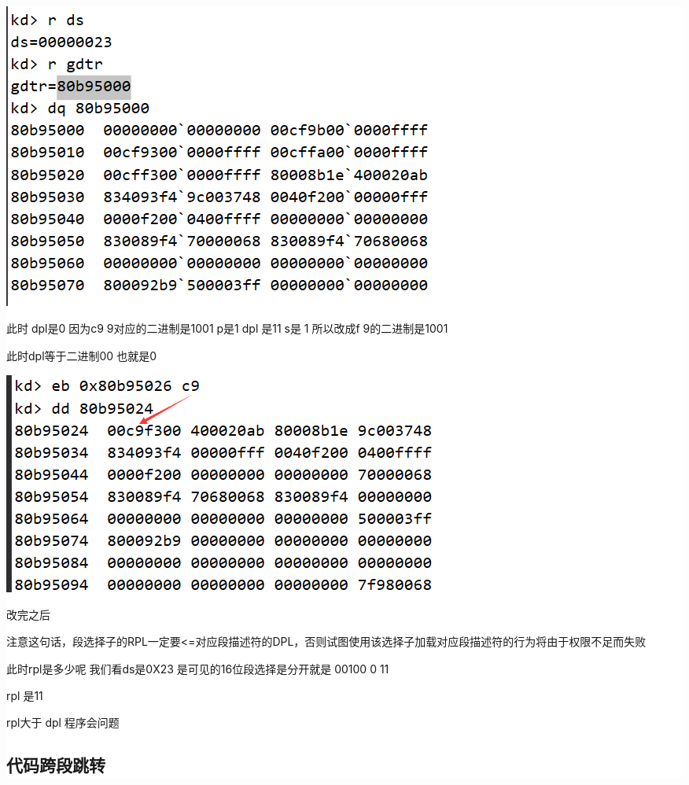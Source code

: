 ![](保护模式/32.png)

此时 dpl是0 因为c9 9对应的二进制是1001  p是1   dpl 是11  s是 1 所以改成f 9的二进制是1001

此时dpl等于二进制00 也就是0

![](保护模式/33.png)

改完之后 

注意这句话，段选择子的RPL一定要<=对应段描述符的DPL，否则试图使用该选择子加载对应段描述符的行为将由于权限不足而失败

此时rpl是多少呢 我们看ds是0X23 是可见的16位段选择是分开就是 00100  0   11      

rpl 是11

rpl大于 dpl  程序会问题 



## 代码跨段跳转
